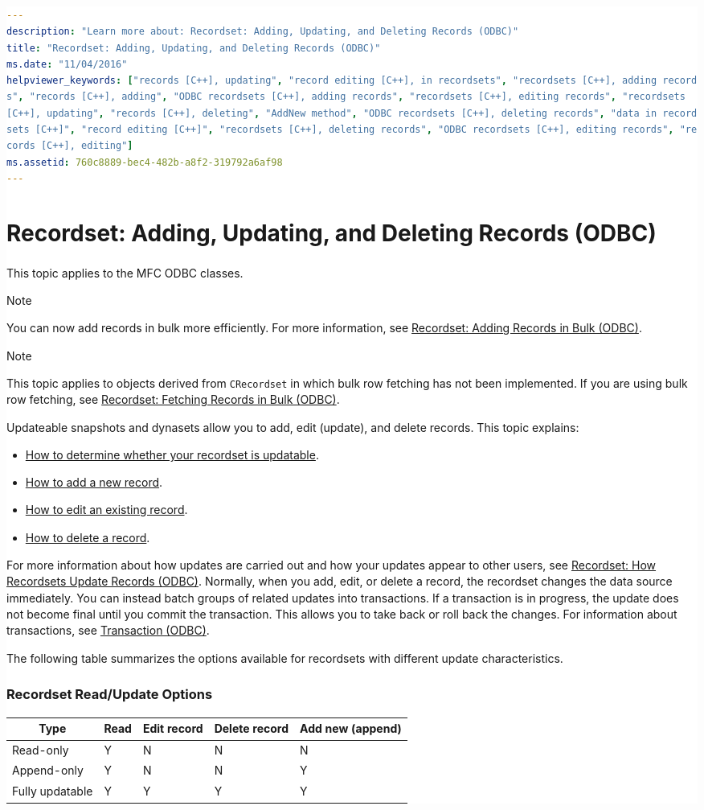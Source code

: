 ```yaml
---
description: "Learn more about: Recordset: Adding, Updating, and Deleting Records (ODBC)"
title: "Recordset: Adding, Updating, and Deleting Records (ODBC)"
ms.date: "11/04/2016"
helpviewer_keywords: ["records [C++], updating", "record editing [C++], in recordsets", "recordsets [C++], adding records", "records [C++], adding", "ODBC recordsets [C++], adding records", "recordsets [C++], editing records", "recordsets [C++], updating", "records [C++], deleting", "AddNew method", "ODBC recordsets [C++], deleting records", "data in recordsets [C++]", "record editing [C++]", "recordsets [C++], deleting records", "ODBC recordsets [C++], editing records", "records [C++], editing"]
ms.assetid: 760c8889-bec4-482b-a8f2-319792a6af98
---
```

# Recordset: Adding, Updating, and Deleting Records (ODBC)

This topic applies to the MFC ODBC classes.

> [!NOTE]
> You can now add records in bulk more efficiently. For more information, see [Recordset: Adding Records in Bulk (ODBC)](../../data/odbc/recordset-adding-records-in-bulk-odbc.md).

> [!NOTE]
> This topic applies to objects derived from `CRecordset` in which bulk row fetching has not been implemented. If you are using bulk row fetching, see [Recordset: Fetching Records in Bulk (ODBC)](../../data/odbc/recordset-fetching-records-in-bulk-odbc.md).

Updateable snapshots and dynasets allow you to add, edit (update), and delete records. This topic explains:

- [How to determine whether your recordset is updatable](#_core_determining_whether_your_recordset_is_updatable).

- [How to add a new record](#_core_adding_a_record_to_a_recordset).

- [How to edit an existing record](#_core_editing_a_record_in_a_recordset).

- [How to delete a record](#_core_deleting_a_record_from_a_recordset).

For more information about how updates are carried out and how your updates appear to other users, see [Recordset: How Recordsets Update Records (ODBC)](../../data/odbc/recordset-how-recordsets-update-records-odbc.md). Normally, when you add, edit, or delete a record, the recordset changes the data source immediately. You can instead batch groups of related updates into transactions. If a transaction is in progress, the update does not become final until you commit the transaction. This allows you to take back or roll back the changes. For information about transactions, see [Transaction (ODBC)](../../data/odbc/transaction-odbc.md).

The following table summarizes the options available for recordsets with different update characteristics.

### Recordset Read/Update Options

|Type|Read|Edit record|Delete record|Add new (append)|
|----------|----------|-----------------|-------------------|------------------------|
|Read-only|Y|N|N|N|
|Append-only|Y|N|N|Y|
|Fully updatable|Y|Y|Y|Y|
